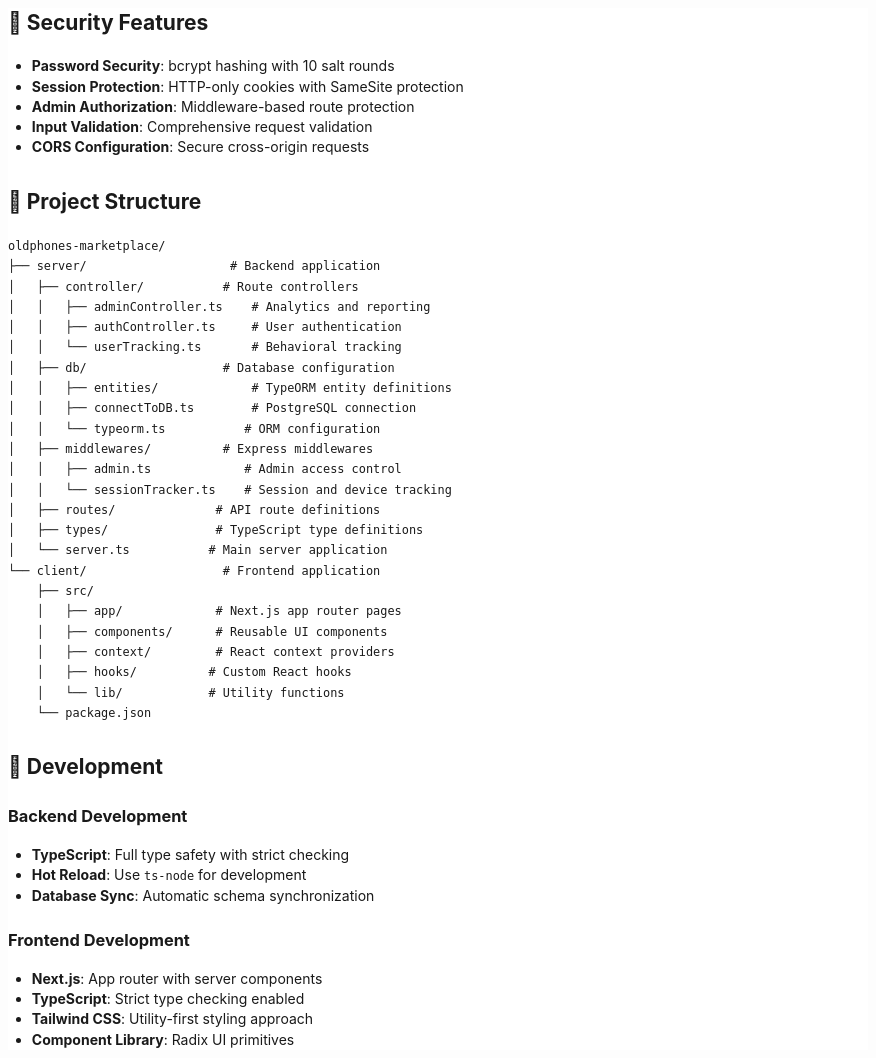 ## 🔐 Security Features

- **Password Security**: bcrypt hashing with 10 salt rounds
- **Session Protection**: HTTP-only cookies with SameSite protection
- **Admin Authorization**: Middleware-based route protection
- **Input Validation**: Comprehensive request validation
- **CORS Configuration**: Secure cross-origin requests



## 📁 Project Structure

```
oldphones-marketplace/
├── server/                    # Backend application
│   ├── controller/           # Route controllers
│   │   ├── adminController.ts    # Analytics and reporting
│   │   ├── authController.ts     # User authentication
│   │   └── userTracking.ts       # Behavioral tracking
│   ├── db/                   # Database configuration
│   │   ├── entities/             # TypeORM entity definitions
│   │   ├── connectToDB.ts        # PostgreSQL connection
│   │   └── typeorm.ts           # ORM configuration
│   ├── middlewares/          # Express middlewares
│   │   ├── admin.ts             # Admin access control
│   │   └── sessionTracker.ts    # Session and device tracking
│   ├── routes/              # API route definitions
│   ├── types/               # TypeScript type definitions
│   └── server.ts           # Main server application
└── client/                   # Frontend application
    ├── src/
    │   ├── app/             # Next.js app router pages
    │   ├── components/      # Reusable UI components
    │   ├── context/         # React context providers
    │   ├── hooks/          # Custom React hooks
    │   └── lib/            # Utility functions
    └── package.json
```

## 🔧 Development

### Backend Development
- **TypeScript**: Full type safety with strict checking
- **Hot Reload**: Use `ts-node` for development
- **Database Sync**: Automatic schema synchronization

### Frontend Development
- **Next.js**: App router with server components
- **TypeScript**: Strict type checking enabled
- **Tailwind CSS**: Utility-first styling approach
- **Component Library**: Radix UI primitives
